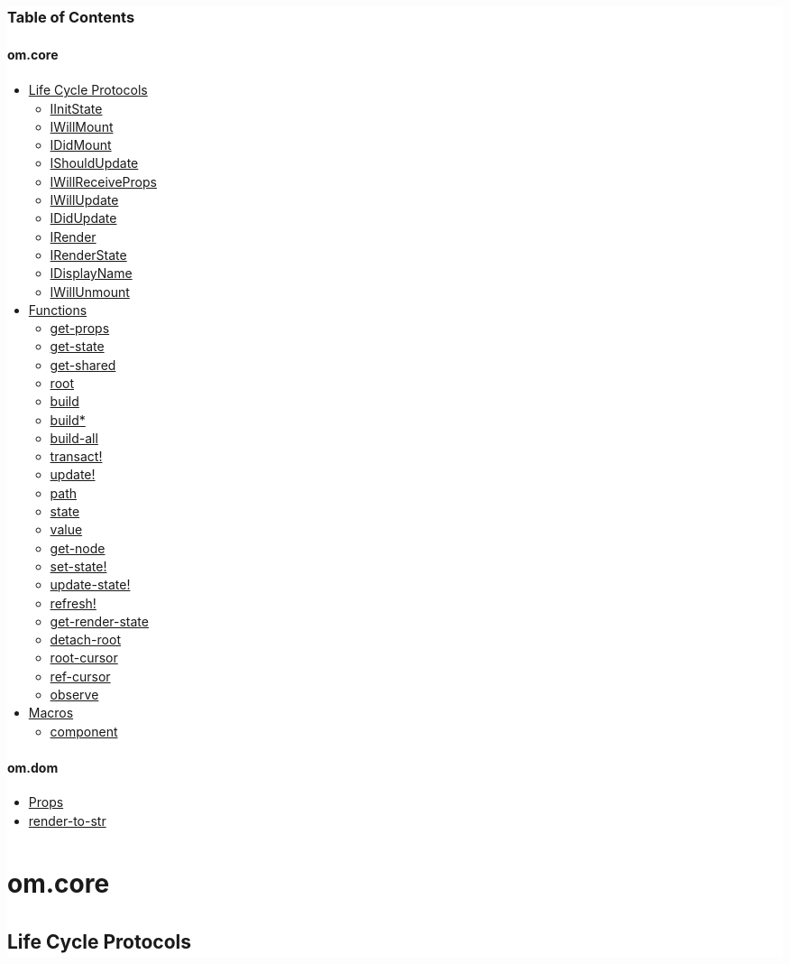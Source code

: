 ### Table of Contents

#### om.core

* [Life Cycle Protocols](#life-cycle-protocols)
  * [IInitState](#iinitstate)
  * [IWillMount](#iwillmount)
  * [IDidMount](#ididmount)
  * [IShouldUpdate](#ishouldupdate)
  * [IWillReceiveProps](#iwillreceiveprops)
  * [IWillUpdate](#iwillupdate)
  * [IDidUpdate](#ididupdate)
  * [IRender](#irender)
  * [IRenderState](#irenderstate)
  * [IDisplayName](#idisplayname)
  * [IWillUnmount](#iwillunmount)
* [Functions](#functions)
  * [get-props](#get-props)
  * [get-state](#get-state)
  * [get-shared](#get-shared)
  * [root](#root)
  * [build](#build)
  * [build*](#build-1)
  * [build-all](#build-all)
  * [transact!](#transact)
  * [update!](#update)
  * [path](#path)
  * [state](#state)
  * [value](#value)
  * [get-node](#get-node)
  * [set-state!](#set-state)
  * [update-state!](#update-state)
  * [refresh!](#refresh)
  * [get-render-state](#get-render-state)
  * [detach-root](#detach-root)
  * [root-cursor](#root-cursor)
  * [ref-cursor](#ref-cursor)
  * [observe](#observe)
* [Macros](#macros)
  * [component](#component)

#### om.dom

* [Props](#props)
* [render-to-str](#render-to-str)

# om.core

## Life Cycle Protocols
